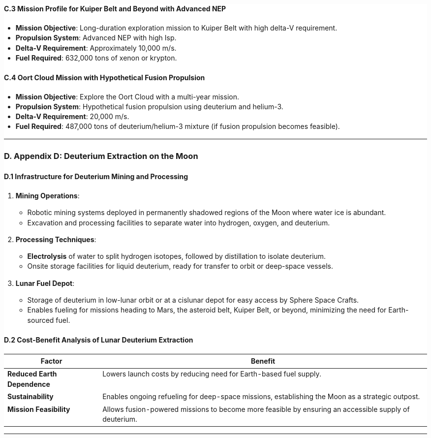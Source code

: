 #### C.3 **Mission Profile for Kuiper Belt and Beyond with Advanced NEP**

- **Mission Objective**: Long-duration exploration mission to Kuiper Belt with high delta-V requirement.
- **Propulsion System**: Advanced NEP with high Isp.
- **Delta-V Requirement**: Approximately 10,000 m/s.
- **Fuel Required**: 632,000 tons of xenon or krypton.

#### C.4 **Oort Cloud Mission with Hypothetical Fusion Propulsion**

- **Mission Objective**: Explore the Oort Cloud with a multi-year mission.
- **Propulsion System**: Hypothetical fusion propulsion using deuterium and helium-3.
- **Delta-V Requirement**: 20,000 m/s.
- **Fuel Required**: 487,000 tons of deuterium/helium-3 mixture (if fusion propulsion becomes feasible).

---

### D. **Appendix D: Deuterium Extraction on the Moon**

#### D.1 **Infrastructure for Deuterium Mining and Processing**

1. **Mining Operations**:
   - Robotic mining systems deployed in permanently shadowed regions of the Moon where water ice is abundant.
   - Excavation and processing facilities to separate water into hydrogen, oxygen, and deuterium.

2. **Processing Techniques**:
   - **Electrolysis** of water to split hydrogen isotopes, followed by distillation to isolate deuterium.
   - Onsite storage facilities for liquid deuterium, ready for transfer to orbit or deep-space vessels.

3. **Lunar Fuel Depot**:
   - Storage of deuterium in low-lunar orbit or at a cislunar depot for easy access by Sphere Space Crafts.
   - Enables fueling for missions heading to Mars, the asteroid belt, Kuiper Belt, or beyond, minimizing the need for Earth-sourced fuel.

#### D.2 **Cost-Benefit Analysis of Lunar Deuterium Extraction**

| Factor                         | Benefit                                                                                      |
|--------------------------------|----------------------------------------------------------------------------------------------|
| **Reduced Earth Dependence**   | Lowers launch costs by reducing need for Earth-based fuel supply.                            |
| **Sustainability**             | Enables ongoing refueling for deep-space missions, establishing the Moon as a strategic outpost. |
| **Mission Feasibility**        | Allows fusion-powered missions to become more feasible by ensuring an accessible supply of deuterium. |

---
